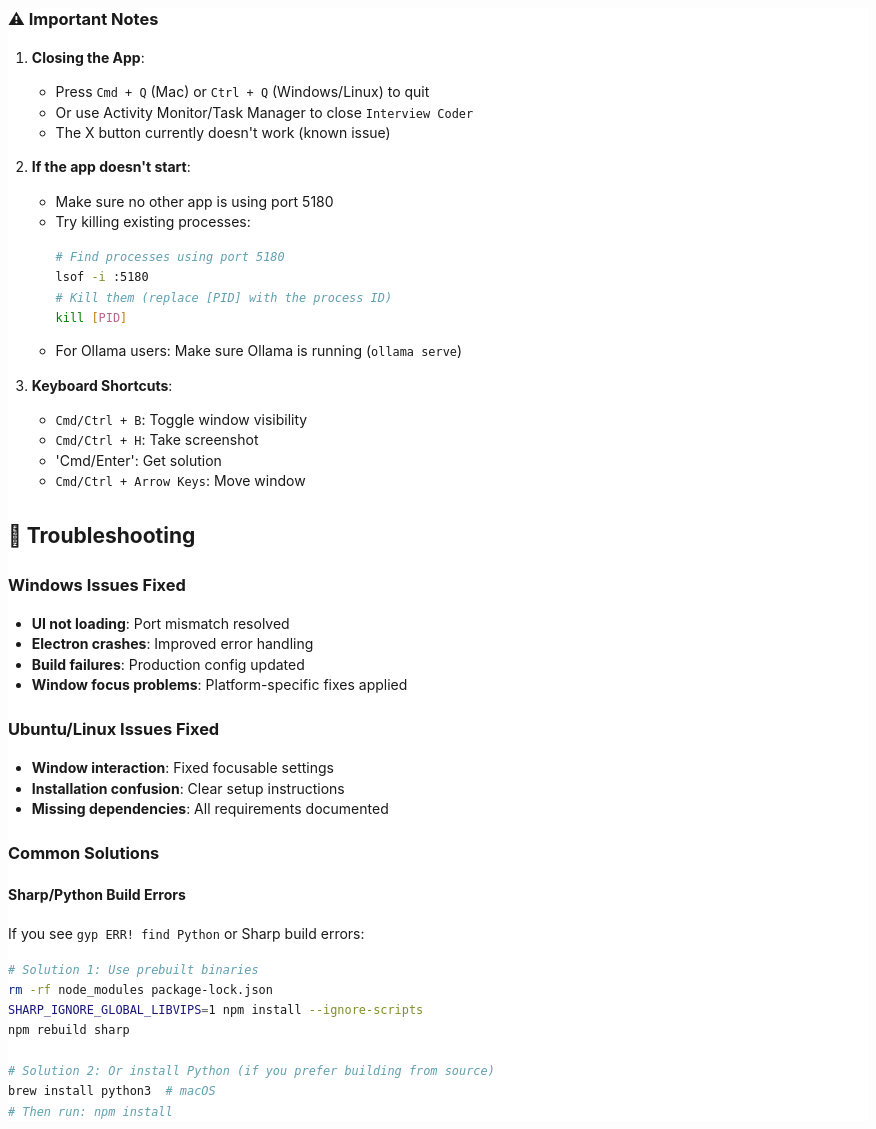 ### ⚠️ Important Notes

1. **Closing the App**: 
   - Press `Cmd + Q` (Mac) or `Ctrl + Q` (Windows/Linux) to quit
   - Or use Activity Monitor/Task Manager to close `Interview Coder`
   - The X button currently doesn't work (known issue)

2. **If the app doesn't start**:
   - Make sure no other app is using port 5180
   - Try killing existing processes:
     ```bash
     # Find processes using port 5180
     lsof -i :5180
     # Kill them (replace [PID] with the process ID)
     kill [PID]
     ```
   - For Ollama users: Make sure Ollama is running (`ollama serve`)

3. **Keyboard Shortcuts**:
   - `Cmd/Ctrl + B`: Toggle window visibility
   - `Cmd/Ctrl + H`: Take screenshot
   - 'Cmd/Enter': Get solution
   - `Cmd/Ctrl + Arrow Keys`: Move window

## 🔧 Troubleshooting

### Windows Issues Fixed 
- **UI not loading**: Port mismatch resolved
- **Electron crashes**: Improved error handling  
- **Build failures**: Production config updated
- **Window focus problems**: Platform-specific fixes applied

### Ubuntu/Linux Issues Fixed 
- **Window interaction**: Fixed focusable settings
- **Installation confusion**: Clear setup instructions
- **Missing dependencies**: All requirements documented

### Common Solutions

#### Sharp/Python Build Errors
If you see `gyp ERR! find Python` or Sharp build errors:
```bash
# Solution 1: Use prebuilt binaries
rm -rf node_modules package-lock.json
SHARP_IGNORE_GLOBAL_LIBVIPS=1 npm install --ignore-scripts
npm rebuild sharp

# Solution 2: Or install Python (if you prefer building from source)
brew install python3  # macOS
# Then run: npm install
```
